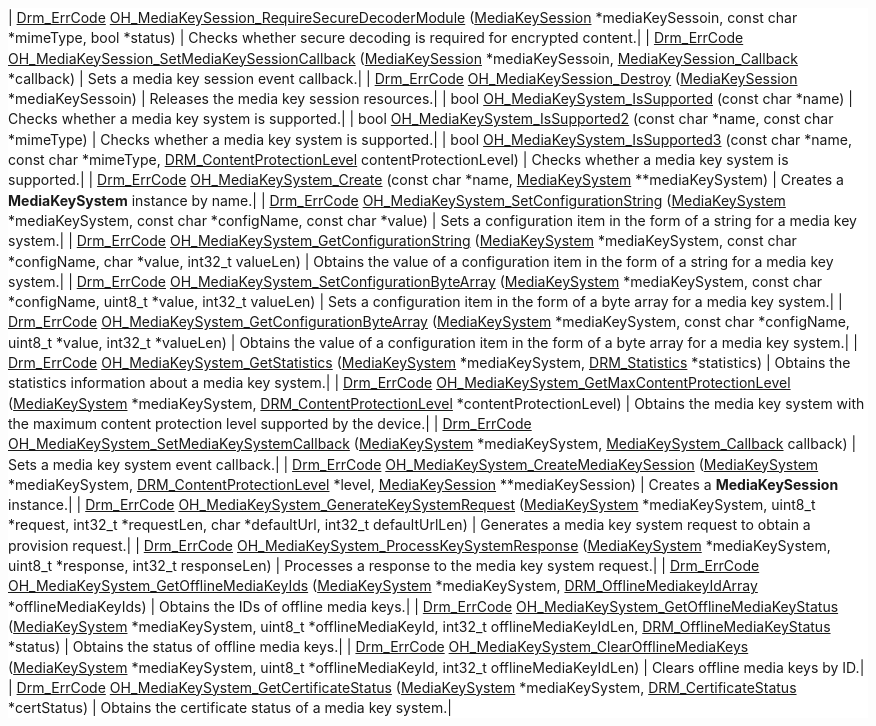 | [Drm_ErrCode](#drm_errcode) [OH_MediaKeySession_RequireSecureDecoderModule](#oh_mediakeysession_requiresecuredecodermodule) ([MediaKeySession](#mediakeysession) \*mediaKeySessoin, const char \*mimeType, bool \*status) | Checks whether secure decoding is required for encrypted content.| 
| [Drm_ErrCode](#drm_errcode) [OH_MediaKeySession_SetMediaKeySessionCallback](#oh_mediakeysession_setmediakeysessioncallback) ([MediaKeySession](#mediakeysession) \*mediaKeySessoin, [MediaKeySession_Callback](_media_key_session___callback.md) \*callback) | Sets a media key session event callback.| 
| [Drm_ErrCode](#drm_errcode) [OH_MediaKeySession_Destroy](#oh_mediakeysession_destroy) ([MediaKeySession](#mediakeysession) \*mediaKeySessoin) | Releases the media key session resources.| 
| bool [OH_MediaKeySystem_IsSupported](#oh_mediakeysystem_issupported) (const char \*name) | Checks whether a media key system is supported.| 
| bool [OH_MediaKeySystem_IsSupported2](#oh_mediakeysystem_issupported2) (const char \*name, const char \*mimeType) | Checks whether a media key system is supported.| 
| bool [OH_MediaKeySystem_IsSupported3](#oh_mediakeysystem_issupported3) (const char \*name, const char \*mimeType, [DRM_ContentProtectionLevel](#drm_contentprotectionlevel) contentProtectionLevel) | Checks whether a media key system is supported.| 
| [Drm_ErrCode](#drm_errcode) [OH_MediaKeySystem_Create](#oh_mediakeysystem_create) (const char \*name, [MediaKeySystem](#mediakeysystem) \*\*mediaKeySystem) | Creates a **MediaKeySystem** instance by name.| 
| [Drm_ErrCode](#drm_errcode) [OH_MediaKeySystem_SetConfigurationString](#oh_mediakeysystem_setconfigurationstring) ([MediaKeySystem](#mediakeysystem) \*mediaKeySystem, const char \*configName, const char \*value) | Sets a configuration item in the form of a string for a media key system.| 
| [Drm_ErrCode](#drm_errcode) [OH_MediaKeySystem_GetConfigurationString](#oh_mediakeysystem_getconfigurationstring) ([MediaKeySystem](#mediakeysystem) \*mediaKeySystem, const char \*configName, char \*value, int32_t valueLen) | Obtains the value of a configuration item in the form of a string for a media key system.| 
| [Drm_ErrCode](#drm_errcode) [OH_MediaKeySystem_SetConfigurationByteArray](#oh_mediakeysystem_setconfigurationbytearray) ([MediaKeySystem](#mediakeysystem) \*mediaKeySystem, const char \*configName, uint8_t \*value, int32_t valueLen) | Sets a configuration item in the form of a byte array for a media key system.| 
| [Drm_ErrCode](#drm_errcode) [OH_MediaKeySystem_GetConfigurationByteArray](#oh_mediakeysystem_getconfigurationbytearray) ([MediaKeySystem](#mediakeysystem) \*mediaKeySystem, const char \*configName, uint8_t \*value, int32_t \*valueLen) | Obtains the value of a configuration item in the form of a byte array for a media key system.| 
| [Drm_ErrCode](#drm_errcode) [OH_MediaKeySystem_GetStatistics](#oh_mediakeysystem_getstatistics) ([MediaKeySystem](#mediakeysystem) \*mediaKeySystem, [DRM_Statistics](_d_r_m___statistics.md) \*statistics) | Obtains the statistics information about a media key system.| 
| [Drm_ErrCode](#drm_errcode) [OH_MediaKeySystem_GetMaxContentProtectionLevel](#oh_mediakeysystem_getmaxcontentprotectionlevel) ([MediaKeySystem](#mediakeysystem) \*mediaKeySystem, [DRM_ContentProtectionLevel](#drm_contentprotectionlevel) \*contentProtectionLevel) | Obtains the media key system with the maximum content protection level supported by the device.| 
| [Drm_ErrCode](#drm_errcode) [OH_MediaKeySystem_SetMediaKeySystemCallback](#oh_mediakeysystem_setmediakeysystemcallback) ([MediaKeySystem](#mediakeysystem) \*mediaKeySystem, [MediaKeySystem_Callback](#mediakeysystem_callback) callback) | Sets a media key system event callback.| 
| [Drm_ErrCode](#drm_errcode) [OH_MediaKeySystem_CreateMediaKeySession](#oh_mediakeysystem_createmediakeysession) ([MediaKeySystem](#mediakeysystem) \*mediaKeySystem, [DRM_ContentProtectionLevel](#drm_contentprotectionlevel) \*level, [MediaKeySession](#mediakeysession) \*\*mediaKeySession) | Creates a **MediaKeySession** instance.| 
| [Drm_ErrCode](#drm_errcode) [OH_MediaKeySystem_GenerateKeySystemRequest](#oh_mediakeysystem_generatekeysystemrequest) ([MediaKeySystem](#mediakeysystem) \*mediaKeySystem, uint8_t \*request, int32_t \*requestLen, char \*defaultUrl, int32_t defaultUrlLen) | Generates a media key system request to obtain a provision request.| 
| [Drm_ErrCode](#drm_errcode) [OH_MediaKeySystem_ProcessKeySystemResponse](#oh_mediakeysystem_processkeysystemresponse) ([MediaKeySystem](#mediakeysystem) \*mediaKeySystem, uint8_t \*response, int32_t responseLen) | Processes a response to the media key system request.| 
| [Drm_ErrCode](#drm_errcode) [OH_MediaKeySystem_GetOfflineMediaKeyIds](#oh_mediakeysystem_getofflinemediakeyids) ([MediaKeySystem](#mediakeysystem) \*mediaKeySystem, [DRM_OfflineMediakeyIdArray](_d_r_m___offline_mediakey_id_array.md) \*offlineMediaKeyIds) | Obtains the IDs of offline media keys.| 
| [Drm_ErrCode](#drm_errcode) [OH_MediaKeySystem_GetOfflineMediaKeyStatus](#oh_mediakeysystem_getofflinemediakeystatus) ([MediaKeySystem](#mediakeysystem) \*mediaKeySystem, uint8_t \*offlineMediaKeyId, int32_t offlineMediaKeyIdLen, [DRM_OfflineMediaKeyStatus](#drm_offlinemediakeystatus) \*status) | Obtains the status of offline media keys.| 
| [Drm_ErrCode](#drm_errcode) [OH_MediaKeySystem_ClearOfflineMediaKeys](#oh_mediakeysystem_clearofflinemediakeys) ([MediaKeySystem](#mediakeysystem) \*mediaKeySystem, uint8_t \*offlineMediaKeyId, int32_t offlineMediaKeyIdLen) | Clears offline media keys by ID.| 
| [Drm_ErrCode](#drm_errcode) [OH_MediaKeySystem_GetCertificateStatus](#oh_mediakeysystem_getcertificatestatus) ([MediaKeySystem](#mediakeysystem) \*mediaKeySystem, [DRM_CertificateStatus](#drm_certificatestatus) \*certStatus) | Obtains the certificate status of a media key system.| 